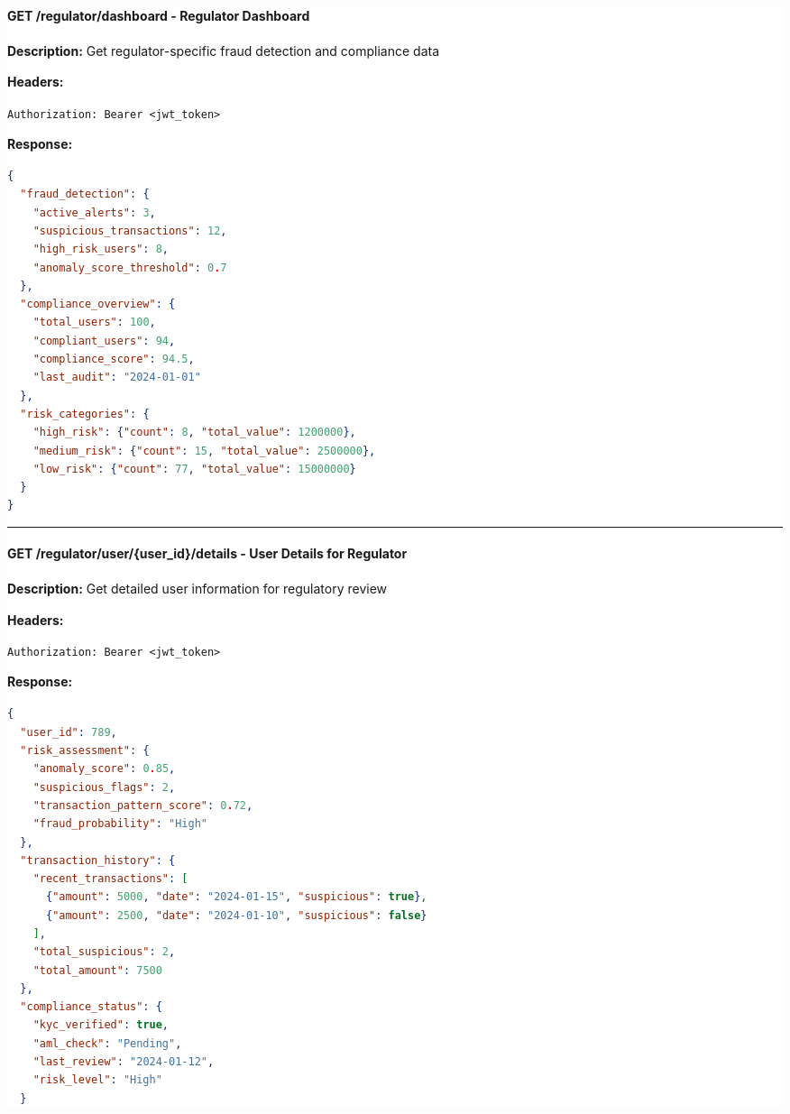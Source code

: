 
#### **GET /regulator/dashboard** - Regulator Dashboard
**Description:** Get regulator-specific fraud detection and compliance data

**Headers:**
```
Authorization: Bearer <jwt_token>
```

**Response:**
```json
{
  "fraud_detection": {
    "active_alerts": 3,
    "suspicious_transactions": 12,
    "high_risk_users": 8,
    "anomaly_score_threshold": 0.7
  },
  "compliance_overview": {
    "total_users": 100,
    "compliant_users": 94,
    "compliance_score": 94.5,
    "last_audit": "2024-01-01"
  },
  "risk_categories": {
    "high_risk": {"count": 8, "total_value": 1200000},
    "medium_risk": {"count": 15, "total_value": 2500000},
    "low_risk": {"count": 77, "total_value": 15000000}
  }
}
```

---

#### **GET /regulator/user/{user_id}/details** - User Details for Regulator
**Description:** Get detailed user information for regulatory review

**Headers:**
```
Authorization: Bearer <jwt_token>
```

**Response:**
```json
{
  "user_id": 789,
  "risk_assessment": {
    "anomaly_score": 0.85,
    "suspicious_flags": 2,
    "transaction_pattern_score": 0.72,
    "fraud_probability": "High"
  },
  "transaction_history": {
    "recent_transactions": [
      {"amount": 5000, "date": "2024-01-15", "suspicious": true},
      {"amount": 2500, "date": "2024-01-10", "suspicious": false}
    ],
    "total_suspicious": 2,
    "total_amount": 7500
  },
  "compliance_status": {
    "kyc_verified": true,
    "aml_check": "Pending",
    "last_review": "2024-01-12",
    "risk_level": "High"
  }
```